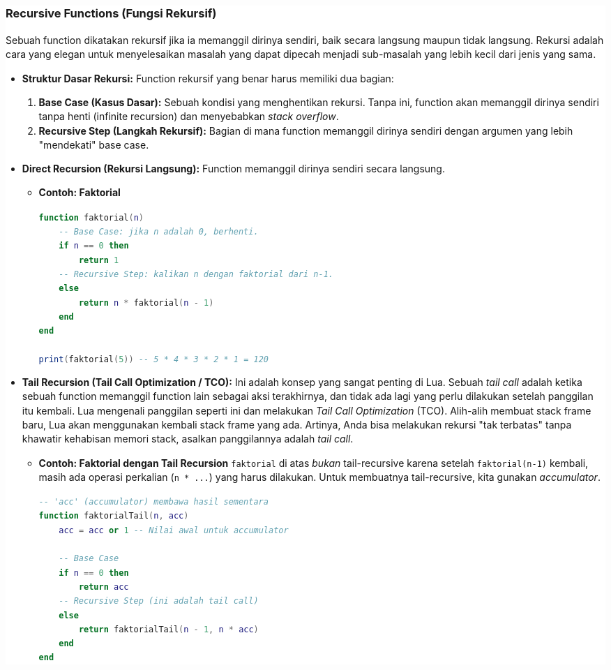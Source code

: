 
### Recursive Functions (Fungsi Rekursif)

Sebuah function dikatakan rekursif jika ia memanggil dirinya sendiri, baik secara langsung maupun tidak langsung. Rekursi adalah cara yang elegan untuk menyelesaikan masalah yang dapat dipecah menjadi sub-masalah yang lebih kecil dari jenis yang sama.

- **Struktur Dasar Rekursi:**
  Function rekursif yang benar harus memiliki dua bagian:

  1.  **Base Case (Kasus Dasar):** Sebuah kondisi yang menghentikan rekursi. Tanpa ini, function akan memanggil dirinya sendiri tanpa henti (infinite recursion) dan menyebabkan _stack overflow_.
  2.  **Recursive Step (Langkah Rekursif):** Bagian di mana function memanggil dirinya sendiri dengan argumen yang lebih "mendekati" base case.

- **Direct Recursion (Rekursi Langsung):**
  Function memanggil dirinya sendiri secara langsung.

  - **Contoh: Faktorial**

    ```lua
    function faktorial(n)
        -- Base Case: jika n adalah 0, berhenti.
        if n == 0 then
            return 1
        -- Recursive Step: kalikan n dengan faktorial dari n-1.
        else
            return n * faktorial(n - 1)
        end
    end

    print(faktorial(5)) -- 5 * 4 * 3 * 2 * 1 = 120
    ```

- **Tail Recursion (Tail Call Optimization / TCO):**
  Ini adalah konsep yang sangat penting di Lua. Sebuah _tail call_ adalah ketika sebuah function memanggil function lain sebagai aksi terakhirnya, dan tidak ada lagi yang perlu dilakukan setelah panggilan itu kembali. Lua mengenali panggilan seperti ini dan melakukan _Tail Call Optimization_ (TCO).
  Alih-alih membuat stack frame baru, Lua akan menggunakan kembali stack frame yang ada. Artinya, Anda bisa melakukan rekursi "tak terbatas" tanpa khawatir kehabisan memori stack, asalkan panggilannya adalah _tail call_.

  - **Contoh: Faktorial dengan Tail Recursion**
    `faktorial` di atas _bukan_ tail-recursive karena setelah `faktorial(n-1)` kembali, masih ada operasi perkalian (`n * ...`) yang harus dilakukan.
    Untuk membuatnya tail-recursive, kita gunakan _accumulator_.

    ```lua
    -- 'acc' (accumulator) membawa hasil sementara
    function faktorialTail(n, acc)
        acc = acc or 1 -- Nilai awal untuk accumulator

        -- Base Case
        if n == 0 then
            return acc
        -- Recursive Step (ini adalah tail call)
        else
            return faktorialTail(n - 1, n * acc)
        end
    end

